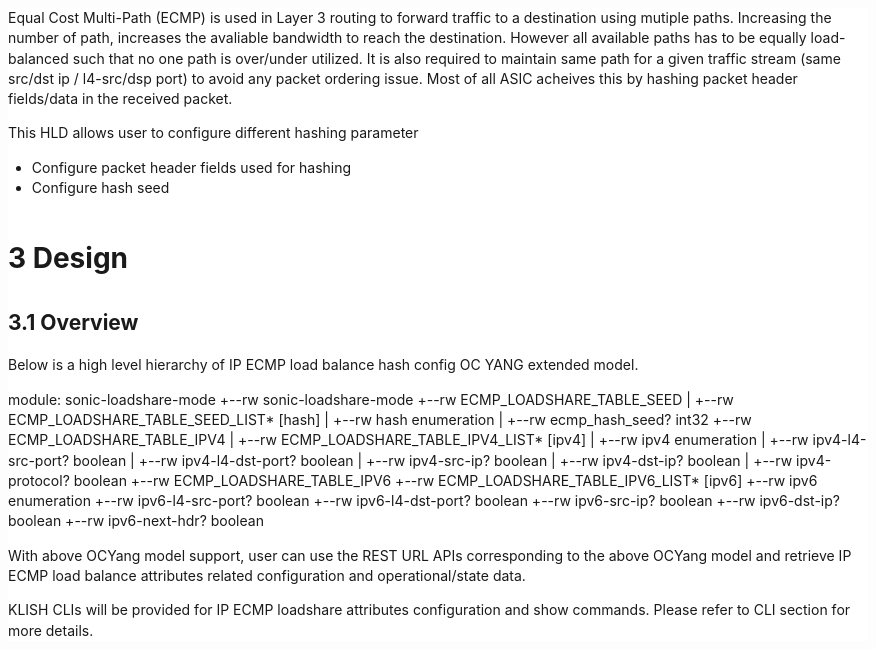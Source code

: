 Equal Cost Multi-Path (ECMP) is used in Layer 3 routing to forward traffic to a destination using mutiple paths. Increasing the number of path, increases the avaliable bandwidth to reach the destination. However all available paths has to be equally load-balanced such that no one path is over/under utilized. It is also required to maintain same path for a given traffic stream (same src/dst ip / l4-src/dsp port) to avoid any packet ordering issue. Most of all ASIC acheives this by hashing packet header fields/data in the received packet.

This HLD allows user to configure different hashing parameter 
- Configure packet header fields used for hashing
- Configure hash seed 

# 3 Design
## 3.1 Overview

Below is a high level hierarchy of IP ECMP load balance hash config OC YANG extended model.

module: sonic-loadshare-mode
  +--rw sonic-loadshare-mode
     +--rw ECMP_LOADSHARE_TABLE_SEED
     |  +--rw ECMP_LOADSHARE_TABLE_SEED_LIST* [hash]
     |     +--rw hash                enumeration
     |     +--rw ecmp_hash_seed?     int32
     +--rw ECMP_LOADSHARE_TABLE_IPV4
     |  +--rw ECMP_LOADSHARE_TABLE_IPV4_LIST* [ipv4]
     |     +--rw ipv4                enumeration
     |     +--rw ipv4-l4-src-port?      boolean
     |     +--rw ipv4-l4-dst-port?      boolean
     |     +--rw ipv4-src-ip?        boolean
     |     +--rw ipv4-dst-ip?        boolean
     |     +--rw ipv4-protocol?      boolean
     +--rw ECMP_LOADSHARE_TABLE_IPV6
        +--rw ECMP_LOADSHARE_TABLE_IPV6_LIST* [ipv6]
           +--rw ipv6                enumeration
           +--rw ipv6-l4-src-port?      boolean
           +--rw ipv6-l4-dst-port?      boolean
           +--rw ipv6-src-ip?        boolean
           +--rw ipv6-dst-ip?        boolean
           +--rw ipv6-next-hdr?      boolean

With above OCYang model support, user can use the REST URL APIs corresponding to the above OCYang model and retrieve IP ECMP load balance attributes related configuration and operational/state data.

KLISH CLIs will be provided for IP ECMP loadshare attributes configuration and show commands. Please refer to CLI section for more details.
